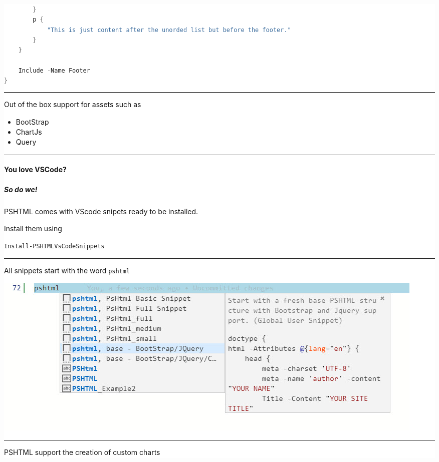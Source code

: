 ```powershell
        }
        p {
            "This is just content after the unorded list but before the footer."
        }
    }
    
    Include -Name Footer
}
```

---
Out of the box support for assets such as

* BootStrap
* ChartJs
* Query

---
#### You love VSCode? 
##### So do we!

PSHTML comes with VScode snipets ready to be installed.

Install them using

```powershell
Install-PSHTMLVsCodeSnippets
```
---

All snippets start with the word `pshtml`

![](/Images/snippets.jpg)

---
PSHTML support the creation of custom charts
